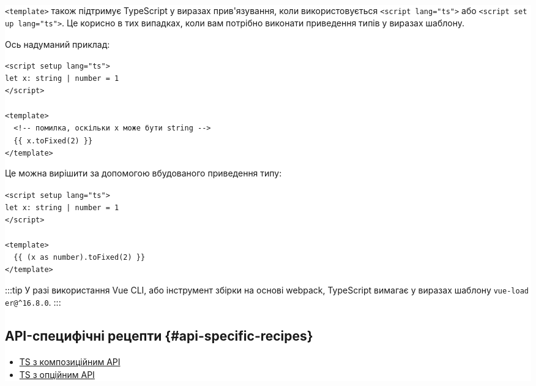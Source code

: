 `<template>` також підтримує TypeScript у виразах прив'язування, коли використовується `<script lang="ts">` або `<script setup lang="ts">`. Це корисно в тих випадках, коли вам потрібно виконати приведення типів у виразах шаблону.

Ось надуманий приклад:

```vue
<script setup lang="ts">
let x: string | number = 1
</script>

<template>
  <!-- помилка, оскільки x може бути string -->
  {{ x.toFixed(2) }}
</template>
```

Це можна вирішити за допомогою вбудованого приведення типу:

```vue{6}
<script setup lang="ts">
let x: string | number = 1
</script>

<template>
  {{ (x as number).toFixed(2) }}
</template>
```

:::tip
У разі використання Vue CLI, або інструмент збірки на основі webpack, TypeScript вимагає у виразах шаблону `vue-loader@^16.8.0`.
:::

## API-специфічні рецепти {#api-specific-recipes}

- [TS з композиційним API](./composition-api)
- [TS з опційним API](./options-api)
